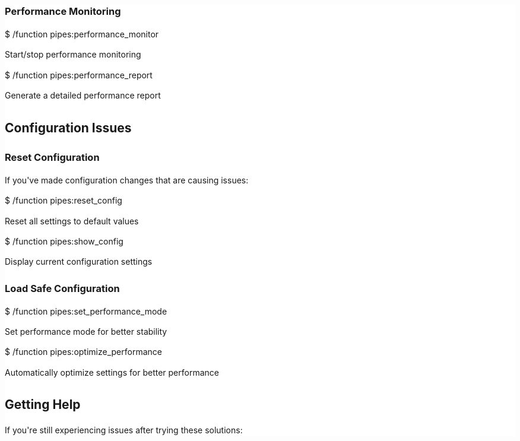   <h3>Performance Monitoring</h3>
  
  <div class="command-example">
    <span class="prompt">$</span> <span class="command">/function pipes:performance_monitor</span>
  </div>
  <p>Start/stop performance monitoring</p>
  
  <div class="command-example">
    <span class="prompt">$</span> <span class="command">/function pipes:performance_report</span>
  </div>
  <p>Generate a detailed performance report</p>
</div>

<div class="card">
  <div class="card-header">
    <div class="card-icon">
      <i class="fas fa-cog"></i>
    </div>
    <h2 class="card-title">Configuration Issues</h2>
  </div>
  
  <h3>Reset Configuration</h3>
  <p>If you've made configuration changes that are causing issues:</p>
  
  <div class="command-example">
    <span class="prompt">$</span> <span class="command">/function pipes:reset_config</span>
  </div>
  <p>Reset all settings to default values</p>
  
  <div class="command-example">
    <span class="prompt">$</span> <span class="command">/function pipes:show_config</span>
  </div>
  <p>Display current configuration settings</p>
  
  <h3>Load Safe Configuration</h3>
  
  <div class="command-example">
    <span class="prompt">$</span> <span class="command">/function pipes:set_performance_mode</span>
  </div>
  <p>Set performance mode for better stability</p>
  
  <div class="command-example">
    <span class="prompt">$</span> <span class="command">/function pipes:optimize_performance</span>
  </div>
  <p>Automatically optimize settings for better performance</p>
</div>

<div class="card">
  <div class="card-header">
    <div class="card-icon">
      <i class="fas fa-life-ring"></i>
    </div>
    <h2 class="card-title">Getting Help</h2>
  </div>
  
  <p>If you're still experiencing issues after trying these solutions:</p>
  